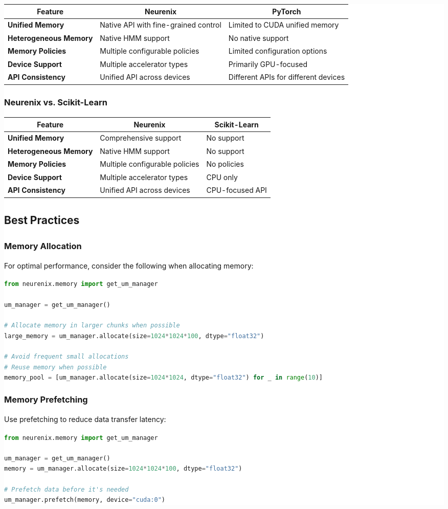 | Feature | Neurenix | PyTorch |
|---------|----------|---------|
| **Unified Memory** | Native API with fine-grained control | Limited to CUDA unified memory |
| **Heterogeneous Memory** | Native HMM support | No native support |
| **Memory Policies** | Multiple configurable policies | Limited configuration options |
| **Device Support** | Multiple accelerator types | Primarily GPU-focused |
| **API Consistency** | Unified API across devices | Different APIs for different devices |

### Neurenix vs. Scikit-Learn

| Feature | Neurenix | Scikit-Learn |
|---------|----------|--------------|
| **Unified Memory** | Comprehensive support | No support |
| **Heterogeneous Memory** | Native HMM support | No support |
| **Memory Policies** | Multiple configurable policies | No policies |
| **Device Support** | Multiple accelerator types | CPU only |
| **API Consistency** | Unified API across devices | CPU-focused API |

## Best Practices

### Memory Allocation

For optimal performance, consider the following when allocating memory:

```python
from neurenix.memory import get_um_manager

um_manager = get_um_manager()

# Allocate memory in larger chunks when possible
large_memory = um_manager.allocate(size=1024*1024*100, dtype="float32")

# Avoid frequent small allocations
# Reuse memory when possible
memory_pool = [um_manager.allocate(size=1024*1024, dtype="float32") for _ in range(10)]
```

### Memory Prefetching

Use prefetching to reduce data transfer latency:

```python
from neurenix.memory import get_um_manager

um_manager = get_um_manager()
memory = um_manager.allocate(size=1024*1024*100, dtype="float32")

# Prefetch data before it's needed
um_manager.prefetch(memory, device="cuda:0")
```
